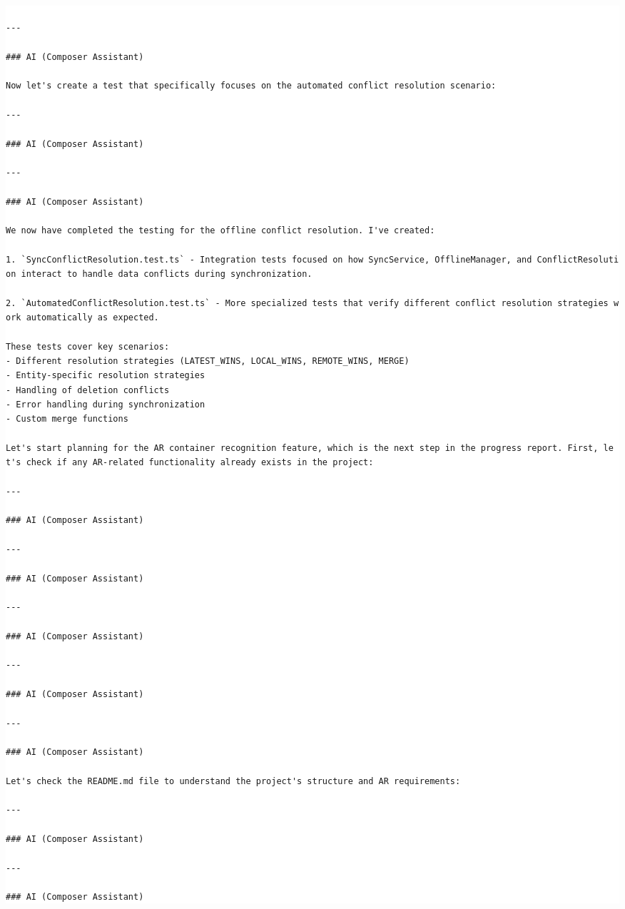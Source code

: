 ```

---

### AI (Composer Assistant)

Now let's create a test that specifically focuses on the automated conflict resolution scenario:

---

### AI (Composer Assistant)

---

### AI (Composer Assistant)

We now have completed the testing for the offline conflict resolution. I've created:

1. `SyncConflictResolution.test.ts` - Integration tests focused on how SyncService, OfflineManager, and ConflictResolution interact to handle data conflicts during synchronization.

2. `AutomatedConflictResolution.test.ts` - More specialized tests that verify different conflict resolution strategies work automatically as expected.

These tests cover key scenarios:
- Different resolution strategies (LATEST_WINS, LOCAL_WINS, REMOTE_WINS, MERGE)
- Entity-specific resolution strategies
- Handling of deletion conflicts
- Error handling during synchronization
- Custom merge functions

Let's start planning for the AR container recognition feature, which is the next step in the progress report. First, let's check if any AR-related functionality already exists in the project:

---

### AI (Composer Assistant)

---

### AI (Composer Assistant)

---

### AI (Composer Assistant)

---

### AI (Composer Assistant)

---

### AI (Composer Assistant)

Let's check the README.md file to understand the project's structure and AR requirements:

---

### AI (Composer Assistant)

---

### AI (Composer Assistant)

```